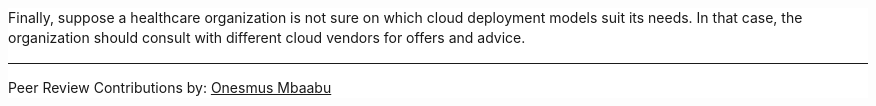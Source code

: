 Finally, suppose a healthcare organization is not sure on which cloud deployment models suit its needs. In that case, the organization should consult with different cloud vendors for offers and advice.

---
Peer Review Contributions by: [Onesmus Mbaabu](/engineering-education/authors/onesmus-mbaabu/)
